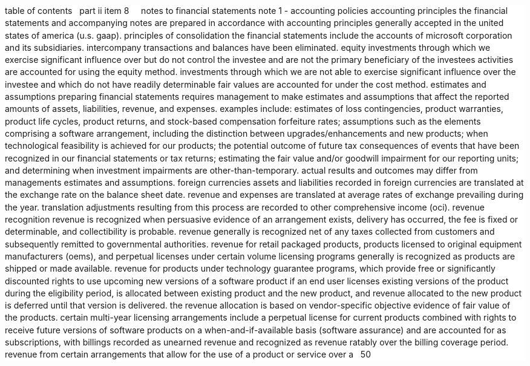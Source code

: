 

 table of contents     part ii  item 8      notes to financial statements  note 1 - accounting policies  accounting principles  the financial statements and accompanying notes are prepared in accordance with accounting principles generally accepted in the united states of america (u.s. gaap).  principles of consolidation  the financial statements include the accounts of microsoft corporation and its subsidiaries. intercompany transactions and balances have been eliminated. equity investments through which we exercise significant influence over but do not control the investee and are not the primary beneficiary of the investees activities are accounted for using the equity method. investments through which we are not able to exercise significant influence over the investee and which do not have readily determinable fair values are accounted for under the cost method.  estimates and assumptions  preparing financial statements requires management to make estimates and assumptions that affect the reported amounts of assets, liabilities, revenue, and expenses. examples include: estimates of loss contingencies, product warranties, product life cycles, product returns, and stock-based compensation forfeiture rates; assumptions such as the elements comprising a software arrangement, including the distinction between upgrades/enhancements and new products; when technological feasibility is achieved for our products; the potential outcome of future tax consequences of events that have been recognized in our financial statements or tax returns; estimating the fair value and/or goodwill impairment for our reporting units; and determining when investment impairments are other-than-temporary. actual results and outcomes may differ from managements estimates and assumptions.  foreign currencies  assets and liabilities recorded in foreign currencies are translated at the exchange rate on the balance sheet date. revenue and expenses are translated at average rates of exchange prevailing during the year. translation adjustments resulting from this process are recorded to other comprehensive income (oci).  revenue recognition  revenue is recognized when persuasive evidence of an arrangement exists, delivery has occurred, the fee is fixed or determinable, and collectibility is probable. revenue generally is recognized net of any taxes collected from customers and subsequently remitted to governmental authorities.  revenue for retail packaged products, products licensed to original equipment manufacturers (oems), and perpetual licenses under certain volume licensing programs generally is recognized as products are shipped or made available. revenue for products under technology guarantee programs, which provide free or significantly discounted rights to use upcoming new versions of a software product if an end user licenses existing versions of the product during the eligibility period, is allocated between existing product and the new product, and revenue allocated to the new product is deferred until that version is delivered. the revenue allocation is based on vendor-specific objective evidence of fair value of the products.  certain multi-year licensing arrangements include a perpetual license for current products combined with rights to receive future versions of software products on a when-and-if-available basis (software assurance) and are accounted for as subscriptions, with billings recorded as unearned revenue and recognized as revenue ratably over the billing coverage period. revenue from certain arrangements that allow for the use of a product or service over a    50 


